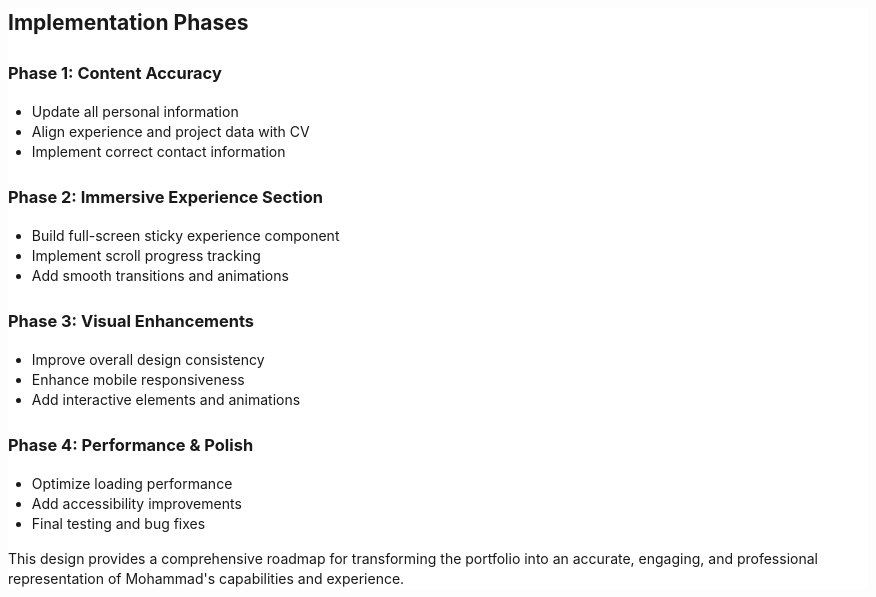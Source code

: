 ## Implementation Phases

### Phase 1: Content Accuracy
- Update all personal information
- Align experience and project data with CV
- Implement correct contact information

### Phase 2: Immersive Experience Section
- Build full-screen sticky experience component
- Implement scroll progress tracking
- Add smooth transitions and animations

### Phase 3: Visual Enhancements
- Improve overall design consistency
- Enhance mobile responsiveness
- Add interactive elements and animations

### Phase 4: Performance & Polish
- Optimize loading performance
- Add accessibility improvements
- Final testing and bug fixes

This design provides a comprehensive roadmap for transforming the portfolio into an accurate, engaging, and professional representation of Mohammad's capabilities and experience.